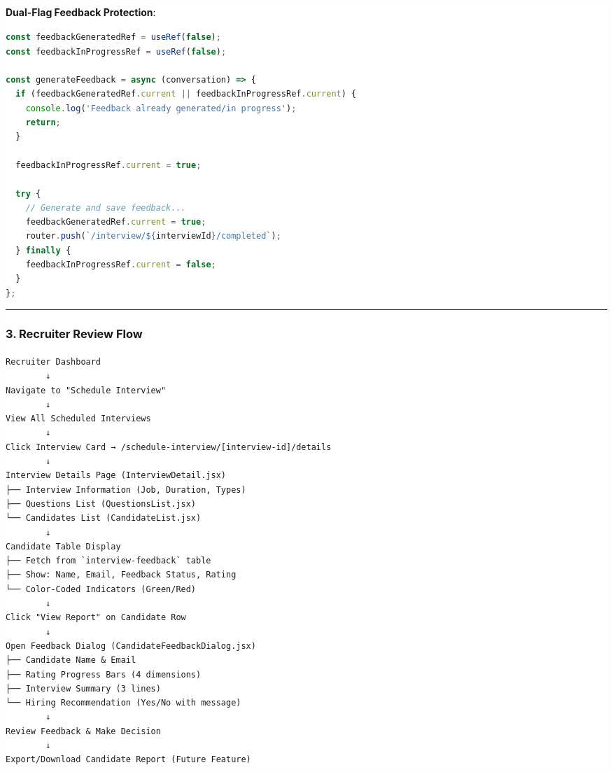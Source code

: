 **Dual-Flag Feedback Protection**:
```javascript
const feedbackGeneratedRef = useRef(false);
const feedbackInProgressRef = useRef(false);

const generateFeedback = async (conversation) => {
  if (feedbackGeneratedRef.current || feedbackInProgressRef.current) {
    console.log('Feedback already generated/in progress');
    return;
  }
  
  feedbackInProgressRef.current = true;
  
  try {
    // Generate and save feedback...
    feedbackGeneratedRef.current = true;
    router.push(`/interview/${interviewId}/completed`);
  } finally {
    feedbackInProgressRef.current = false;
  }
};
```

---

### **3. Recruiter Review Flow**

```
Recruiter Dashboard
        ↓
Navigate to "Schedule Interview"
        ↓
View All Scheduled Interviews
        ↓
Click Interview Card → /schedule-interview/[interview-id]/details
        ↓
Interview Details Page (InterviewDetail.jsx)
├── Interview Information (Job, Duration, Types)
├── Questions List (QuestionsList.jsx)
└── Candidates List (CandidateList.jsx)
        ↓
Candidate Table Display
├── Fetch from `interview-feedback` table
├── Show: Name, Email, Feedback Status, Rating
└── Color-Coded Indicators (Green/Red)
        ↓
Click "View Report" on Candidate Row
        ↓
Open Feedback Dialog (CandidateFeedbackDialog.jsx)
├── Candidate Name & Email
├── Rating Progress Bars (4 dimensions)
├── Interview Summary (3 lines)
└── Hiring Recommendation (Yes/No with message)
        ↓
Review Feedback & Make Decision
        ↓
Export/Download Candidate Report (Future Feature)
```
